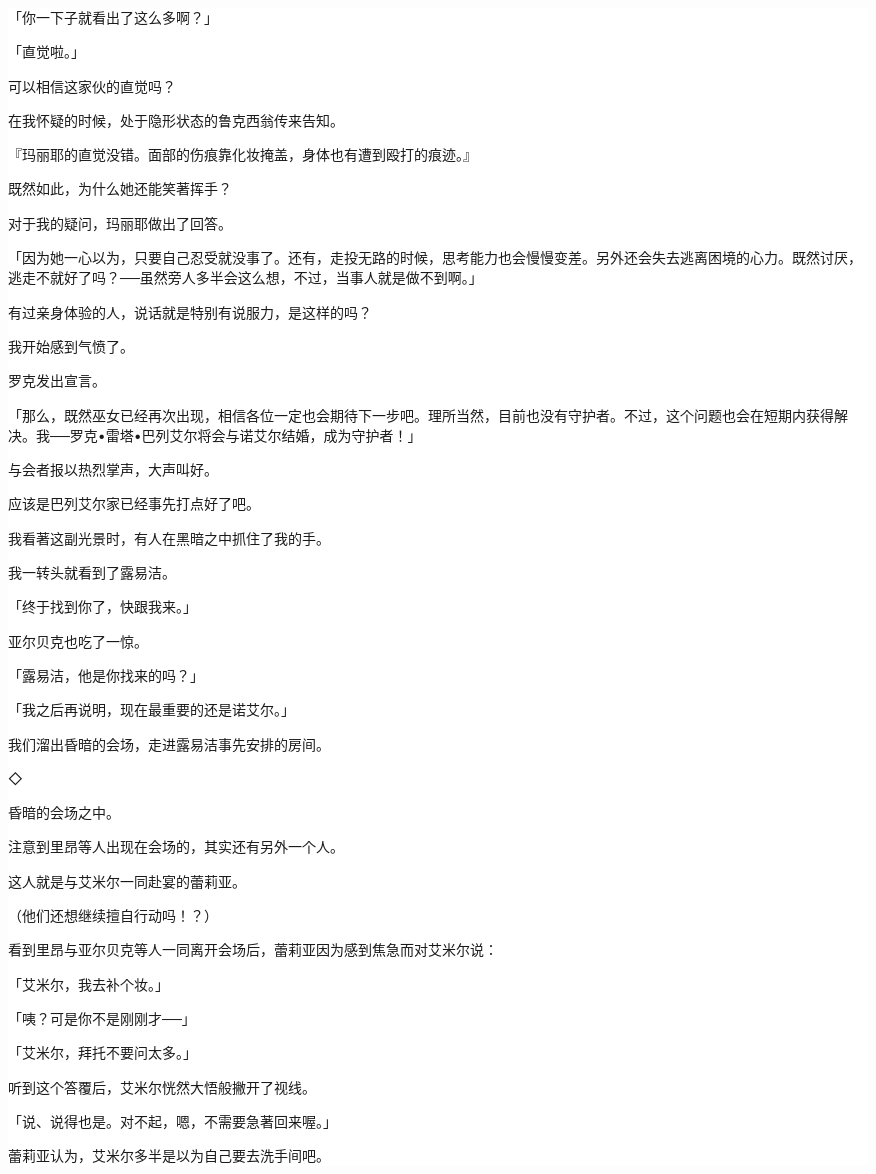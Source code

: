 「你一下子就看出了这么多啊？」

「直觉啦。」

可以相信这家伙的直觉吗？

在我怀疑的时候，处于隐形状态的鲁克西翁传来告知。

『玛丽耶的直觉没错。面部的伤痕靠化妆掩盖，身体也有遭到殴打的痕迹。』

既然如此，为什么她还能笑著挥手？

对于我的疑问，玛丽耶做出了回答。

「因为她一心以为，只要自己忍受就没事了。还有，走投无路的时候，思考能力也会慢慢变差。另外还会失去逃离困境的心力。既然讨厌，逃走不就好了吗？──虽然旁人多半会这么想，不过，当事人就是做不到啊。」

有过亲身体验的人，说话就是特别有说服力，是这样的吗？

我开始感到气愤了。

罗克发出宣言。

「那么，既然巫女已经再次出现，相信各位一定也会期待下一步吧。理所当然，目前也没有守护者。不过，这个问题也会在短期内获得解决。我──罗克•雷塔•巴列艾尔将会与诺艾尔结婚，成为守护者！」

与会者报以热烈掌声，大声叫好。

应该是巴列艾尔家已经事先打点好了吧。

我看著这副光景时，有人在黑暗之中抓住了我的手。

我一转头就看到了露易洁。

「终于找到你了，快跟我来。」

亚尔贝克也吃了一惊。

「露易洁，他是你找来的吗？」

「我之后再说明，现在最重要的还是诺艾尔。」

我们溜出昏暗的会场，走进露易洁事先安排的房间。

◇

昏暗的会场之中。

注意到里昂等人出现在会场的，其实还有另外一个人。

这人就是与艾米尔一同赴宴的蕾莉亚。

（他们还想继续擅自行动吗！？）

看到里昂与亚尔贝克等人一同离开会场后，蕾莉亚因为感到焦急而对艾米尔说：

「艾米尔，我去补个妆。」

「咦？可是你不是刚刚才──」

「艾米尔，拜托不要问太多。」

听到这个答覆后，艾米尔恍然大悟般撇开了视线。

「说、说得也是。对不起，嗯，不需要急著回来喔。」

蕾莉亚认为，艾米尔多半是以为自己要去洗手间吧。
